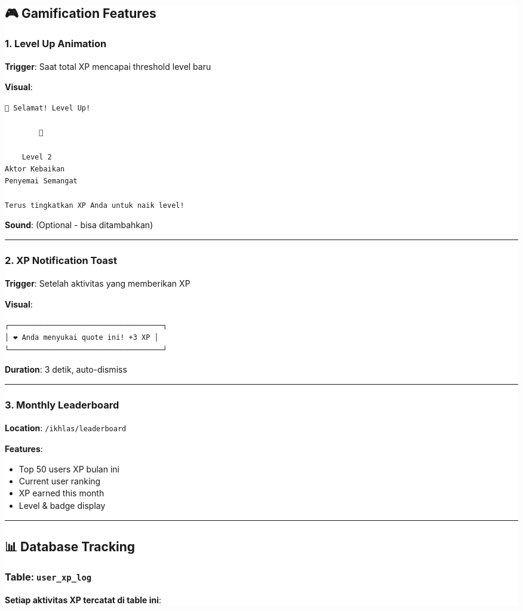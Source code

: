 
## 🎮 Gamification Features

### 1. Level Up Animation
**Trigger**: Saat total XP mencapai threshold level baru

**Visual**:
```
🎉 Selamat! Level Up!

        🌿

    Level 2
Aktor Kebaikan
Penyemai Semangat

Terus tingkatkan XP Anda untuk naik level!
```

**Sound**: (Optional - bisa ditambahkan)

---

### 2. XP Notification Toast
**Trigger**: Setelah aktivitas yang memberikan XP

**Visual**:
```
┌────────────────────────────────────┐
│ ❤️ Anda menyukai quote ini! +3 XP │
└────────────────────────────────────┘
```

**Duration**: 3 detik, auto-dismiss

---

### 3. Monthly Leaderboard
**Location**: `/ikhlas/leaderboard`

**Features**:
- Top 50 users XP bulan ini
- Current user ranking
- XP earned this month
- Level & badge display

---

## 📊 Database Tracking

### Table: `user_xp_log`
**Setiap aktivitas XP tercatat di table ini**:
